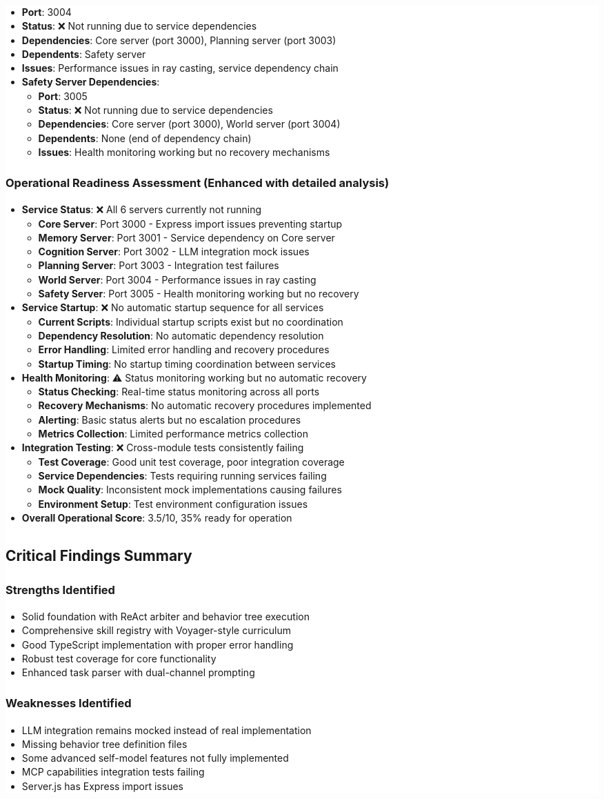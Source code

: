   - **Port**: 3004
  - **Status**: ❌ Not running due to service dependencies
  - **Dependencies**: Core server (port 3000), Planning server (port 3003)
  - **Dependents**: Safety server
  - **Issues**: Performance issues in ray casting, service dependency chain
- **Safety Server Dependencies**:
  - **Port**: 3005
  - **Status**: ❌ Not running due to service dependencies
  - **Dependencies**: Core server (port 3000), World server (port 3004)
  - **Dependents**: None (end of dependency chain)
  - **Issues**: Health monitoring working but no recovery mechanisms

### **Operational Readiness Assessment** (Enhanced with detailed analysis)
- **Service Status**: ❌ All 6 servers currently not running
  - **Core Server**: Port 3000 - Express import issues preventing startup
  - **Memory Server**: Port 3001 - Service dependency on Core server
  - **Cognition Server**: Port 3002 - LLM integration mock issues
  - **Planning Server**: Port 3003 - Integration test failures
  - **World Server**: Port 3004 - Performance issues in ray casting
  - **Safety Server**: Port 3005 - Health monitoring working but no recovery
- **Service Startup**: ❌ No automatic startup sequence for all services
  - **Current Scripts**: Individual startup scripts exist but no coordination
  - **Dependency Resolution**: No automatic dependency resolution
  - **Error Handling**: Limited error handling and recovery procedures
  - **Startup Timing**: No startup timing coordination between services
- **Health Monitoring**: ⚠️ Status monitoring working but no automatic recovery
  - **Status Checking**: Real-time status monitoring across all ports
  - **Recovery Mechanisms**: No automatic recovery procedures implemented
  - **Alerting**: Basic status alerts but no escalation procedures
  - **Metrics Collection**: Limited performance metrics collection
- **Integration Testing**: ❌ Cross-module tests consistently failing
  - **Test Coverage**: Good unit test coverage, poor integration coverage
  - **Service Dependencies**: Tests requiring running services failing
  - **Mock Quality**: Inconsistent mock implementations causing failures
  - **Environment Setup**: Test environment configuration issues
- **Overall Operational Score**: 3.5/10, 35% ready for operation

## Critical Findings Summary

### **Strengths Identified**
- Solid foundation with ReAct arbiter and behavior tree execution
- Comprehensive skill registry with Voyager-style curriculum
- Good TypeScript implementation with proper error handling
- Robust test coverage for core functionality
- Enhanced task parser with dual-channel prompting

### **Weaknesses Identified**
- LLM integration remains mocked instead of real implementation
- Missing behavior tree definition files
- Some advanced self-model features not fully implemented
- MCP capabilities integration tests failing
- Server.js has Express import issues
